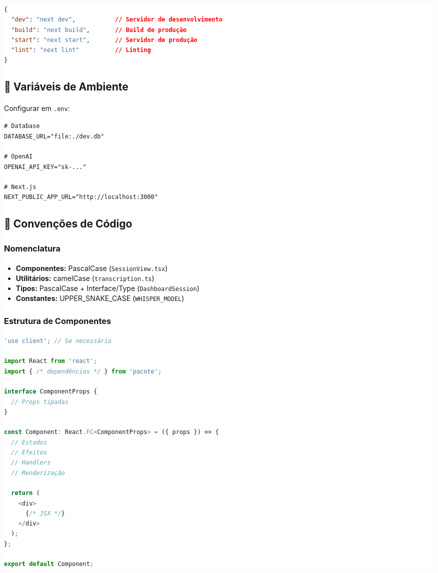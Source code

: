 ```json
{
  "dev": "next dev",           // Servidor de desenvolvimento
  "build": "next build",       // Build de produção
  "start": "next start",       // Servidor de produção
  "lint": "next lint"          // Linting
}
```

## 🔐 Variáveis de Ambiente

Configurar em `.env`:

```env
# Database
DATABASE_URL="file:./dev.db"

# OpenAI
OPENAI_API_KEY="sk-..."

# Next.js
NEXT_PUBLIC_APP_URL="http://localhost:3000"
```

## 📝 Convenções de Código

### Nomenclatura
- **Componentes:** PascalCase (`SessionView.tsx`)
- **Utilitários:** camelCase (`transcription.ts`)
- **Tipos:** PascalCase + Interface/Type (`DashboardSession`)
- **Constantes:** UPPER_SNAKE_CASE (`WHISPER_MODEL`)

### Estrutura de Componentes
```typescript
'use client'; // Se necessário

import React from 'react';
import { /* dependências */ } from 'pacote';

interface ComponentProps {
  // Props tipadas
}

const Component: React.FC<ComponentProps> = ({ props }) => {
  // Estados
  // Efeitos
  // Handlers
  // Renderização
  
  return (
    <div>
      {/* JSX */}
    </div>
  );
};

export default Component;
```
